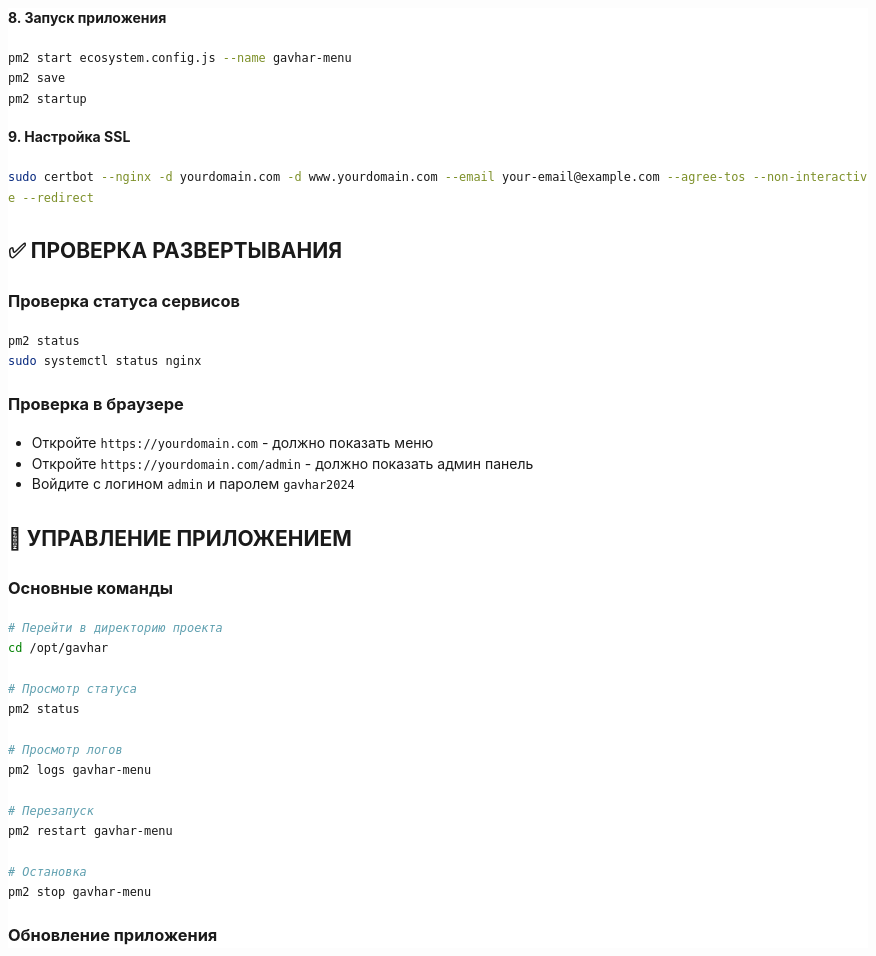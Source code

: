 #### 8. Запуск приложения

```bash
pm2 start ecosystem.config.js --name gavhar-menu
pm2 save
pm2 startup
```

#### 9. Настройка SSL

```bash
sudo certbot --nginx -d yourdomain.com -d www.yourdomain.com --email your-email@example.com --agree-tos --non-interactive --redirect
```

## ✅ ПРОВЕРКА РАЗВЕРТЫВАНИЯ

### Проверка статуса сервисов

```bash
pm2 status
sudo systemctl status nginx
```

### Проверка в браузере

- Откройте `https://yourdomain.com` - должно показать меню
- Откройте `https://yourdomain.com/admin` - должно показать админ панель
- Войдите с логином `admin` и паролем `gavhar2024`

## 🔧 УПРАВЛЕНИЕ ПРИЛОЖЕНИЕМ

### Основные команды

```bash
# Перейти в директорию проекта
cd /opt/gavhar

# Просмотр статуса
pm2 status

# Просмотр логов
pm2 logs gavhar-menu

# Перезапуск
pm2 restart gavhar-menu

# Остановка
pm2 stop gavhar-menu
```

### Обновление приложения
